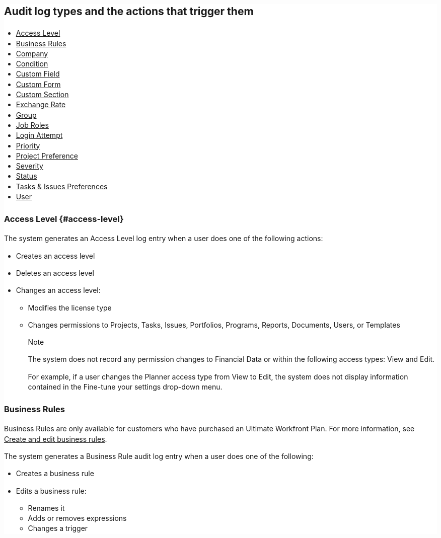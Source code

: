 
## Audit log types and the actions that trigger them

* [Access Level](#access-level) 
* [Business Rules](#business-rules)
* [Company](#company) 
* [Condition](#condition) 
* [Custom Field](#custom-field) 
* [Custom Form](#custom-forms) 
* [Custom Section](#custom-section) 
* [Exchange Rate](#exchange-rate) 
* [Group](#group) 
* [Job Roles](#job-roles) 
* [Login Attempt](#login-attempt) 
* [Priority](#priority) 
* [Project Preference](#project-preference) 
* [Severity](#severity) 
* [Status](#status) 
* [Tasks & Issues Preferences](#tasks-issues-preferences) 
* [User](#user)

### Access Level {#access-level}

The system generates an Access Level log entry when a user does one of the following actions:

* Creates an access level
* Deletes an access level
* Changes an access level:

   * Modifies the license type
   * Changes permissions to Projects, Tasks, Issues, Portfolios, Programs, Reports, Documents, Users, or Templates

     >[!NOTE]
     >
     >The system does not record any permission changes to Financial Data or within the following access types: View and Edit.
     >
     >For example, if a user changes the Planner access type from View to Edit, the system does not display information contained in the Fine-tune your settings drop-down menu.

### Business Rules

Business Rules are only available for customers who have purchased an Ultimate Workfront Plan. For more information, see [Create and edit business rules](/help/quicksilver/administration-and-setup/set-up-workfront/configure-system-defaults/business-rules.md). 

The system generates a Business Rule audit log entry when a user does one of the following:

* Creates a business rule
* Edits a business rule:

   * Renames it
   * Adds or removes expressions
   * Changes a trigger
